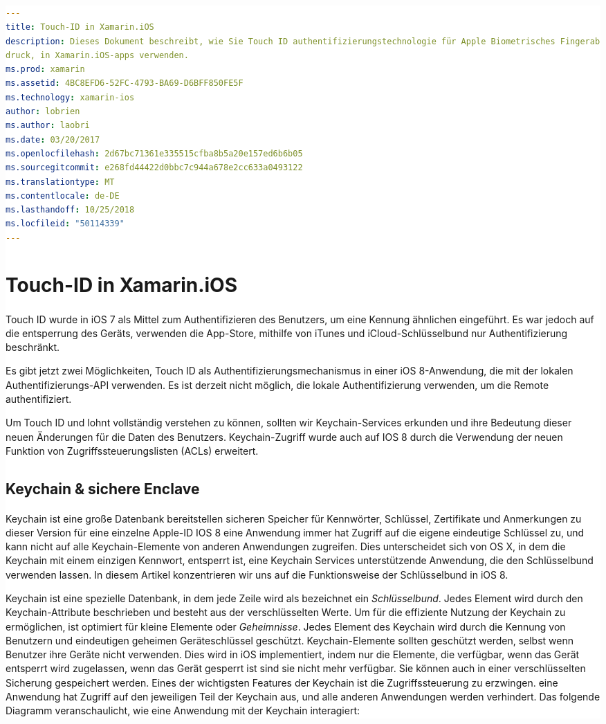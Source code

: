 ```yaml
---
title: Touch-ID in Xamarin.iOS
description: Dieses Dokument beschreibt, wie Sie Touch ID authentifizierungstechnologie für Apple Biometrisches Fingerabdruck, in Xamarin.iOS-apps verwenden.
ms.prod: xamarin
ms.assetid: 4BC8EFD6-52FC-4793-BA69-D6BFF850FE5F
ms.technology: xamarin-ios
author: lobrien
ms.author: laobri
ms.date: 03/20/2017
ms.openlocfilehash: 2d67bc71361e335515cfba8b5a20e157ed6b6b05
ms.sourcegitcommit: e268fd44422d0bbc7c944a678e2cc633a0493122
ms.translationtype: MT
ms.contentlocale: de-DE
ms.lasthandoff: 10/25/2018
ms.locfileid: "50114339"
---
```

# <a name="touch-id-in-xamarinios"></a>Touch-ID in Xamarin.iOS

Touch ID wurde in iOS 7 als Mittel zum Authentifizieren des Benutzers, um eine Kennung ähnlichen eingeführt. Es war jedoch auf die entsperrung des Geräts, verwenden die App-Store, mithilfe von iTunes und iCloud-Schlüsselbund nur Authentifizierung beschränkt.

Es gibt jetzt zwei Möglichkeiten, Touch ID als Authentifizierungsmechanismus in einer iOS 8-Anwendung, die mit der lokalen Authentifizierungs-API verwenden. Es ist derzeit nicht möglich, die lokale Authentifizierung verwenden, um die Remote authentifiziert.

Um Touch ID und lohnt vollständig verstehen zu können, sollten wir Keychain-Services erkunden und ihre Bedeutung dieser neuen Änderungen für die Daten des Benutzers. Keychain-Zugriff wurde auch auf IOS 8 durch die Verwendung der neuen Funktion von Zugriffssteuerungslisten (ACLs) erweitert.

## <a name="keychain--secure-enclave"></a>Keychain & sichere Enclave

Keychain ist eine große Datenbank bereitstellen sicheren Speicher für Kennwörter, Schlüssel, Zertifikate und Anmerkungen zu dieser Version für eine einzelne Apple-ID IOS 8 eine Anwendung immer hat Zugriff auf die eigene eindeutige Schlüssel zu, und kann nicht auf alle Keychain-Elemente von anderen Anwendungen zugreifen. Dies unterscheidet sich von OS X, in dem die Keychain mit einem einzigen Kennwort, entsperrt ist, eine Keychain Services unterstützende Anwendung, die den Schlüsselbund verwenden lassen. In diesem Artikel konzentrieren wir uns auf die Funktionsweise der Schlüsselbund in iOS 8.

Keychain ist eine spezielle Datenbank, in dem jede Zeile wird als bezeichnet ein _Schlüsselbund_. Jedes Element wird durch den Keychain-Attribute beschrieben und besteht aus der verschlüsselten Werte. Um für die effiziente Nutzung der Keychain zu ermöglichen, ist optimiert für kleine Elemente oder _Geheimnisse_.
Jedes Element des Keychain wird durch die Kennung von Benutzern und eindeutigen geheimen Geräteschlüssel geschützt. Keychain-Elemente sollten geschützt werden, selbst wenn Benutzer ihre Geräte nicht verwenden. Dies wird in iOS implementiert, indem nur die Elemente, die verfügbar, wenn das Gerät entsperrt wird zugelassen, wenn das Gerät gesperrt ist sind sie nicht mehr verfügbar. Sie können auch in einer verschlüsselten Sicherung gespeichert werden. Eines der wichtigsten Features der Keychain ist die Zugriffssteuerung zu erzwingen. eine Anwendung hat Zugriff auf den jeweiligen Teil der Keychain aus, und alle anderen Anwendungen werden verhindert. Das folgende Diagramm veranschaulicht, wie eine Anwendung mit der Keychain interagiert:
